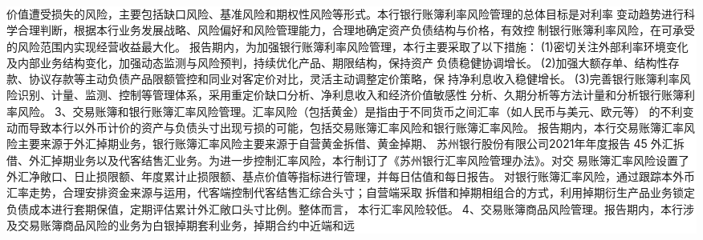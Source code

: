 价值遭受损失的风险，主要包括缺口风险、基准风险和期权性风险等形式。本行银行账簿利率风险管理的总体目标是对利率
变动趋势进行科学合理判断，根据本行业务发展战略、风险偏好和风险管理能力，合理地确定资产负债结构与价格，有效控
制银行账簿利率风险，在可承受的风险范围内实现经营收益最大化。
报告期内，为加强银行账簿利率风险管理，本行主要采取了以下措施：
(1)密切关注外部利率环境变化及内部业务结构变化，加强动态监测与风险预判，持续优化产品、期限结构，保持资产
负债稳健协调增长。
(2)加强大额存单、结构性存款、协议存款等主动负债产品限额管控和同业对客定价对比，灵活主动调整定价策略，保
持净利息收入稳健增长。
(3)完善银行账簿利率风险识别、计量、监测、控制等管理体系，采用重定价缺口分析、净利息收入和经济价值敏感性
分析、久期分析等方法计量和分析银行账簿利率风险。
3、交易账簿和银行账簿汇率风险管理。汇率风险（包括黄金）是指由于不同货币之间汇率（如人民币与美元、欧元等）
的不利变动而导致本行以外币计价的资产与负债头寸出现亏损的可能，包括交易账簿汇率风险和银行账簿汇率风险。
报告期内，本行交易账簿汇率风险主要来源于外汇掉期业务，银行账簿汇率风险主要来源于自营黄金拆借、黄金掉期、
苏州银行股份有限公司2021年年度报告
45
外汇拆借、外汇掉期业务以及代客结售汇业务。为进一步控制汇率风险，本行制订了《苏州银行汇率风险管理办法》。对交
易账簿汇率风险设置了外汇净敞口、日止损限额、年度累计止损限额、基点价值等指标进行管理，并每日估值和每日报告。
对银行账簿汇率风险，通过跟踪本外币汇率走势，合理安排资金来源与运用，代客端控制代客结售汇综合头寸；自营端采取
拆借和掉期相组合的方式，利用掉期衍生产品业务锁定负债成本进行套期保值，定期评估累计外汇敞口头寸比例。整体而言，
本行汇率风险较低。
4、交易账簿商品风险管理。报告期内，本行涉及交易账簿商品风险的业务为白银掉期套利业务，掉期合约中近端和远
